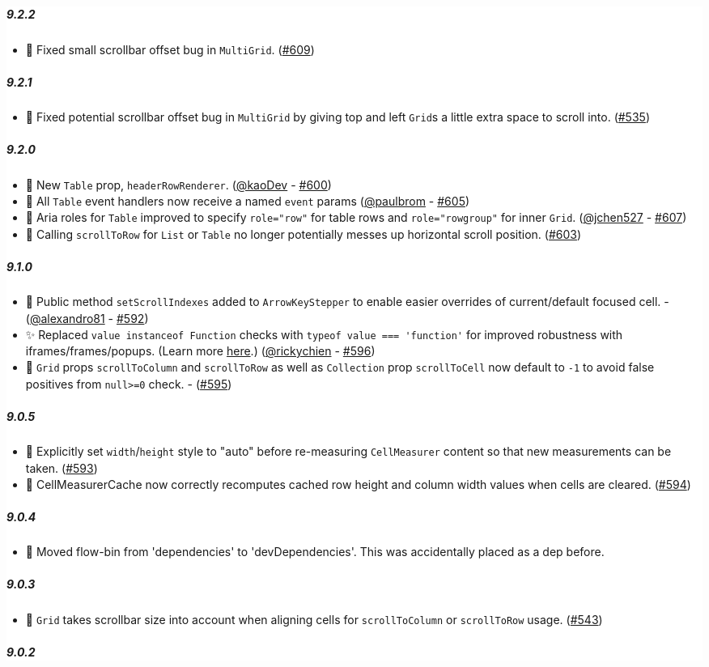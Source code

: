 ##### 9.2.2

- 🐛 Fixed small scrollbar offset bug in `MultiGrid`. ([#609](https://github.com/bvaughn/react-virtualized/issues/609))

##### 9.2.1

- 🐛 Fixed potential scrollbar offset bug in `MultiGrid` by giving top and left `Grid`s a little extra space to scroll into. ([#535](https://github.com/bvaughn/react-virtualized/pull/535))

##### 9.2.0

- 🎉 New `Table` prop, `headerRowRenderer`. ([@kaoDev](https://github.com/kaoDev) - [#600](https://github.com/bvaughn/react-virtualized/pull/600))
- 🎉 All `Table` event handlers now receive a named `event` params ([@paulbrom](https://github.com/paulbrom) - [#605](https://github.com/bvaughn/react-virtualized/pull/605))
- 🎉 Aria roles for `Table` improved to specify `role="row"` for table rows and `role="rowgroup"` for inner `Grid`. ([@jchen527](https://github.com/jchen527) - [#607](https://github.com/bvaughn/react-virtualized/pull/607))
- 🐛 Calling `scrollToRow` for `List` or `Table` no longer potentially messes up horizontal scroll position. ([#603](https://github.com/bvaughn/react-virtualized/issues/603))

##### 9.1.0

- 🎉 Public method `setScrollIndexes` added to `ArrowKeyStepper` to enable easier overrides of current/default focused cell. - ([@alexandro81](https://github.com/alexandro81) - [#592](https://github.com/bvaughn/react-virtualized/pull/592))
- ✨ Replaced `value instanceof Function` checks with `typeof value === 'function'` for improved robustness with iframes/frames/popups. (Learn more [here](<https://developer.mozilla.org/en-US/docs/Web/JavaScript/Reference/Operators/instanceof#instanceof_and_multiple_context_(e.g._frames_or_windows)>).) ([@rickychien](https://github.com/rickychien) - [#596](https://github.com/bvaughn/react-virtualized/pull/596))
- 🐛 `Grid` props `scrollToColumn` and `scrollToRow` as well as `Collection` prop `scrollToCell` now default to `-1` to avoid false positives from `null>=0` check. - ([#595](https://github.com/bvaughn/react-virtualized/issues/595))

##### 9.0.5

- 🎉 Explicitly set `width`/`height` style to "auto" before re-measuring `CellMeasurer` content so that new measurements can be taken. ([#593](https://github.com/bvaughn/react-virtualized/issues/593))
- 🐛 CellMeasurerCache now correctly recomputes cached row height and column width values when cells are cleared. ([#594](https://github.com/bvaughn/react-virtualized/issues/594))

##### 9.0.4

- 🐛 Moved flow-bin from 'dependencies' to 'devDependencies'. This was accidentally placed as a dep before.

##### 9.0.3

- 🐛 `Grid` takes scrollbar size into account when aligning cells for `scrollToColumn` or `scrollToRow` usage. ([#543](https://github.com/bvaughn/react-virtualized/issues/543))

##### 9.0.2
